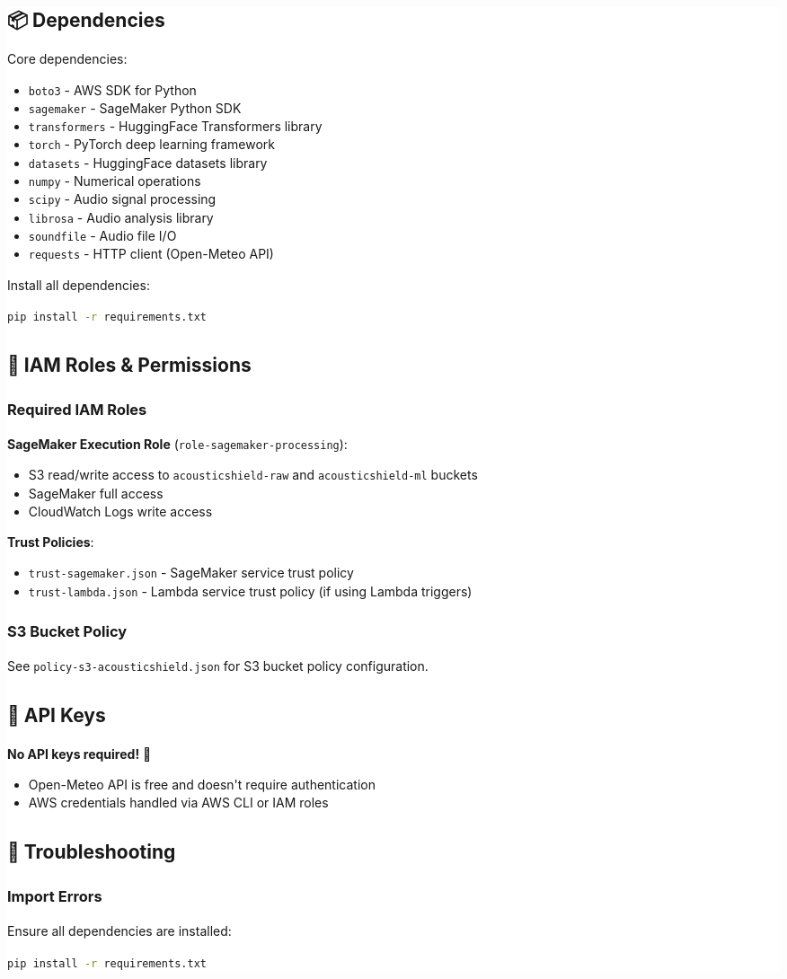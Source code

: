 
## 📦 Dependencies

Core dependencies:
- `boto3` - AWS SDK for Python
- `sagemaker` - SageMaker Python SDK
- `transformers` - HuggingFace Transformers library
- `torch` - PyTorch deep learning framework
- `datasets` - HuggingFace datasets library
- `numpy` - Numerical operations
- `scipy` - Audio signal processing
- `librosa` - Audio analysis library
- `soundfile` - Audio file I/O
- `requests` - HTTP client (Open-Meteo API)

Install all dependencies:
```bash
pip install -r requirements.txt
```

## 🔐 IAM Roles & Permissions

### Required IAM Roles

**SageMaker Execution Role** (`role-sagemaker-processing`):
- S3 read/write access to `acousticshield-raw` and `acousticshield-ml` buckets
- SageMaker full access
- CloudWatch Logs write access

**Trust Policies**:
- `trust-sagemaker.json` - SageMaker service trust policy
- `trust-lambda.json` - Lambda service trust policy (if using Lambda triggers)

### S3 Bucket Policy

See `policy-s3-acousticshield.json` for S3 bucket policy configuration.

## 🔑 API Keys

**No API keys required!** 🎉

- Open-Meteo API is free and doesn't require authentication
- AWS credentials handled via AWS CLI or IAM roles


## 🐛 Troubleshooting

### Import Errors
Ensure all dependencies are installed:
```bash
pip install -r requirements.txt
```
